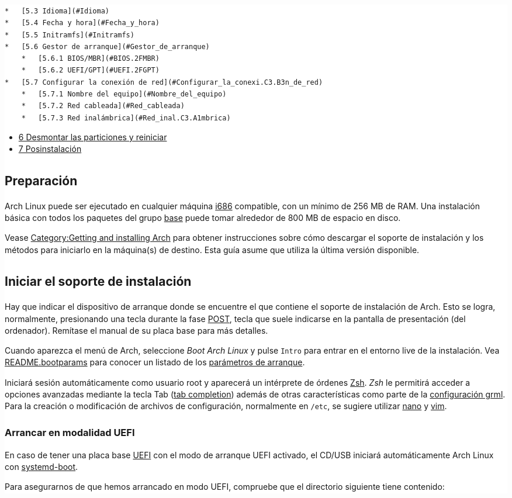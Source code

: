     *   [5.3 Idioma](#Idioma)
    *   [5.4 Fecha y hora](#Fecha_y_hora)
    *   [5.5 Initramfs](#Initramfs)
    *   [5.6 Gestor de arranque](#Gestor_de_arranque)
        *   [5.6.1 BIOS/MBR](#BIOS.2FMBR)
        *   [5.6.2 UEFI/GPT](#UEFI.2FGPT)
    *   [5.7 Configurar la conexión de red](#Configurar_la_conexi.C3.B3n_de_red)
        *   [5.7.1 Nombre del equipo](#Nombre_del_equipo)
        *   [5.7.2 Red cableada](#Red_cableada)
        *   [5.7.3 Red inalámbrica](#Red_inal.C3.A1mbrica)
*   [6 Desmontar las particiones y reiniciar](#Desmontar_las_particiones_y_reiniciar)
*   [7 Posinstalación](#Posinstalaci.C3.B3n)

## Preparación

Arch Linux puede ser ejecutado en cualquier máquina [i686](https://en.wikipedia.org/wiki/P6_(microarchitecture) "wikipedia:P6 (microarchitecture)") compatible, con un mínimo de 256 MB de RAM. Una instalación básica con todos los paquetes del grupo [base](https://www.archlinux.org/groups/x86_64/base/) puede tomar alrededor de 800 MB de espacio en disco.

Vease [Category:Getting and installing Arch](/index.php/Category:Getting_and_installing_Arch "Category:Getting and installing Arch") para obtener instrucciones sobre cómo descargar el soporte de instalación y los métodos para iniciarlo en la máquina(s) de destino. Esta guía asume que utiliza la última versión disponible.

## Iniciar el soporte de instalación

Hay que indicar el dispositivo de arranque donde se encuentre el que contiene el soporte de instalación de Arch. Esto se logra, normalmente, presionando una tecla durante la fase [POST](https://en.wikipedia.org/wiki/es:Power-on_self_test "wikipedia:es:Power-on self test"), tecla que suele indicarse en la pantalla de presentación (del ordenador). Remítase el manual de su placa base para más detalles.

Cuando aparezca el menú de Arch, seleccione _Boot Arch Linux_ y pulse `Intro` para entrar en el entorno live de la instalación. Vea [README.bootparams](https://projects.archlinux.org/archiso.git/tree/docs/README.bootparams) para conocer un listado de los [parámetros de arranque](/index.php/Kernel_parameters_(Espa%C3%B1ol)#Configuraci.C3.B3n "Kernel parameters (Español)").

Iniciará sesión automáticamente como usuario root y aparecerá un intérprete de órdenes [Zsh](/index.php/Zsh "Zsh"). _Zsh_ le permitirá acceder a opciones avanzadas mediante la tecla Tab ([tab completion](http://zsh.sourceforge.net/Guide/zshguide06.html)) además de otras características como parte de la [configuración grml](http://grml.org/zsh/). Para la creación o modificación de archivos de configuración, normalmente en `/etc`, se sugiere utilizar [nano](/index.php/Nano_(Espa%C3%B1ol)#Uso "Nano (Español)") y [vim](/index.php/Vim#Usage "Vim").

### Arrancar en modalidad UEFI

En caso de tener una placa base [UEFI](/index.php/Unified_Extensible_Firmware_Interface_(Espa%C3%B1ol) "Unified Extensible Firmware Interface (Español)") con el modo de arranque UEFI activado, el CD/USB iniciará automáticamente Arch Linux con [systemd-boot](http://www.freedesktop.org/wiki/Software/systemd/systemd-boot/).

Para asegurarnos de que hemos arrancado en modo UEFI, compruebe que el directorio siguiente tiene contenido:
